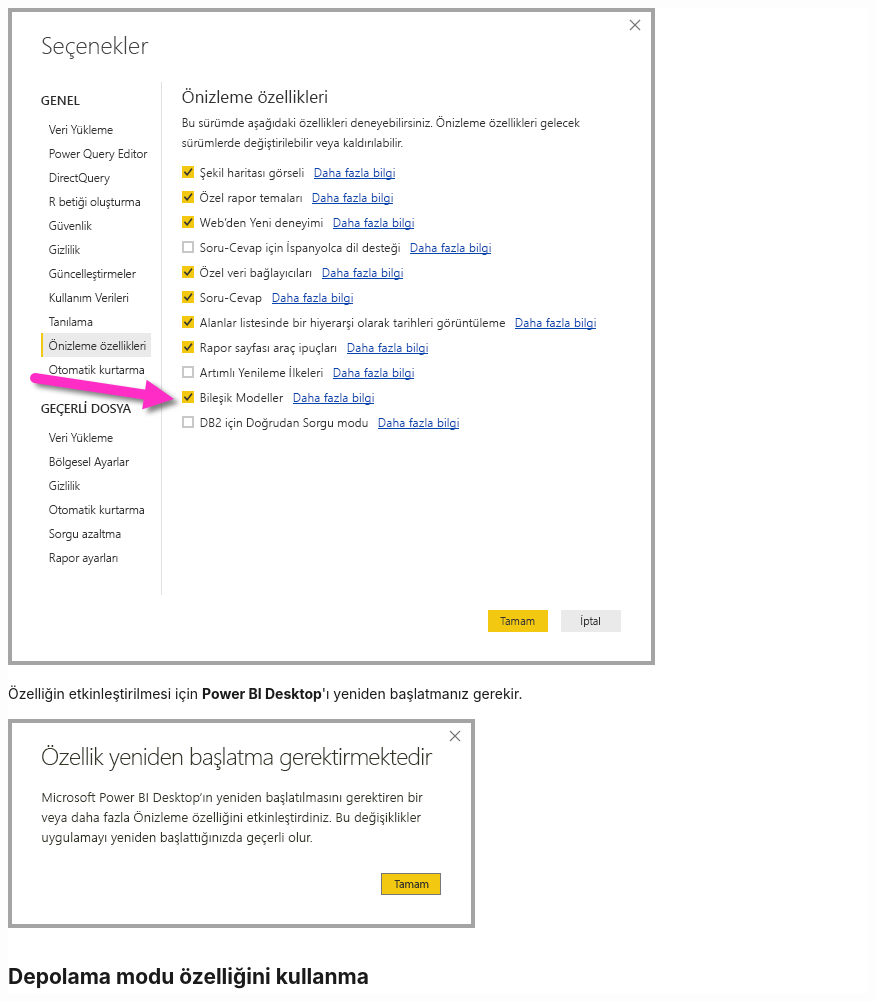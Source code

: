 ![önizleme özelliklerini etkinleştirme](media/desktop-composite-models/composite-models_02.png)

Özelliğin etkinleştirilmesi için **Power BI Desktop**'ı yeniden başlatmanız gerekir.

![değişikliklerin geçerlilik kazanması için yeniden başlatma gerekiyor](media/desktop-composite-models/composite-models_03.png)


## <a name="using-the-storage-mode-property"></a>Depolama modu özelliğini kullanma
